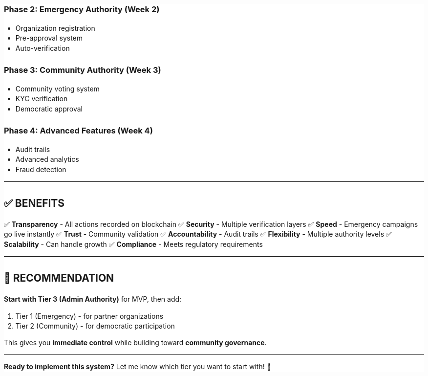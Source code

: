 ### **Phase 2: Emergency Authority** (Week 2)
- Organization registration
- Pre-approval system
- Auto-verification

### **Phase 3: Community Authority** (Week 3)
- Community voting system
- KYC verification
- Democratic approval

### **Phase 4: Advanced Features** (Week 4)
- Audit trails
- Advanced analytics
- Fraud detection

---

## ✅ BENEFITS

✅ **Transparency** - All actions recorded on blockchain
✅ **Security** - Multiple verification layers
✅ **Speed** - Emergency campaigns go live instantly
✅ **Trust** - Community validation
✅ **Accountability** - Audit trails
✅ **Flexibility** - Multiple authority levels
✅ **Scalability** - Can handle growth
✅ **Compliance** - Meets regulatory requirements

---

## 🎯 RECOMMENDATION

**Start with Tier 3 (Admin Authority)** for MVP, then add:
1. Tier 1 (Emergency) - for partner organizations
2. Tier 2 (Community) - for democratic participation

This gives you **immediate control** while building toward **community governance**.

---

**Ready to implement this system?** Let me know which tier you want to start with! 🚀

